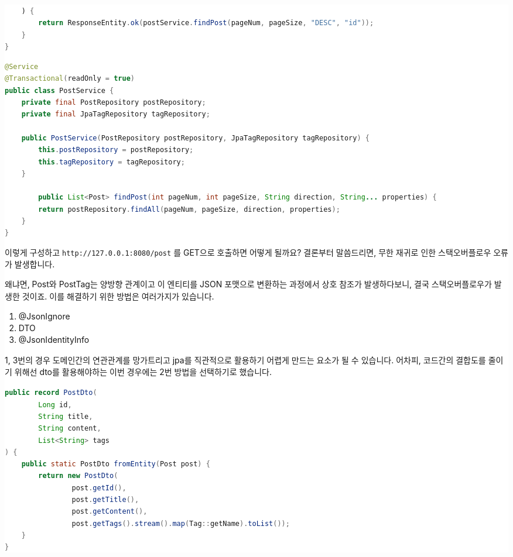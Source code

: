```java
    ) {
        return ResponseEntity.ok(postService.findPost(pageNum, pageSize, "DESC", "id"));
    }
}
```

```java
@Service
@Transactional(readOnly = true)
public class PostService {
    private final PostRepository postRepository;
    private final JpaTagRepository tagRepository;

    public PostService(PostRepository postRepository, JpaTagRepository tagRepository) {
        this.postRepository = postRepository;
        this.tagRepository = tagRepository;
    }

		public List<Post> findPost(int pageNum, int pageSize, String direction, String... properties) {
        return postRepository.findAll(pageNum, pageSize, direction, properties);
    }
}

```

이렇게 구성하고 `http://127.0.0.1:8080/post` 를 GET으로 호출하면 어떻게 될까요? 결론부터 말씀드리면, 무한 재귀로 인한 스택오버플로우 오류가 발생합니다.

왜냐면, Post와 PostTag는 양방향 관계이고 이 엔티티를 JSON 포맷으로 변환하는 과정에서 상호 참조가 발생하다보니, 결국 스택오버플로우가 발생한 것이죠. 이를 해결하기 위한 방법은 여러가지가 있습니다.

1. @JsonIgnore
2. DTO
3. @JsonIdentityInfo

1, 3번의 경우 도메인간의 연관관계를 망가트리고 jpa를 직관적으로 활용하기 어렵게 만드는 요소가 될 수 있습니다. 어차피, 코드간의 결합도를 줄이기 위해선 dto를 활용해야하는 이번 경우에는 2번 방법을 선택하기로 했습니다.

```java
public record PostDto(
        Long id,
        String title,
        String content,
        List<String> tags
) {
    public static PostDto fromEntity(Post post) {
        return new PostDto(
                post.getId(),
                post.getTitle(),
                post.getContent(),
                post.getTags().stream().map(Tag::getName).toList());
    }
}
```

